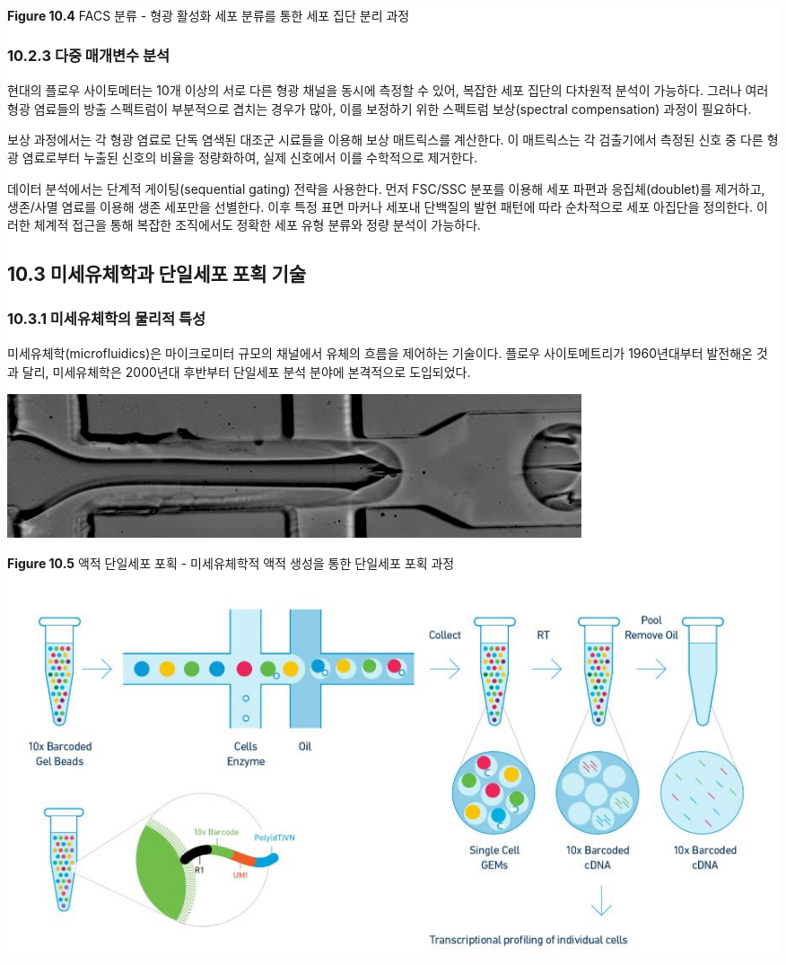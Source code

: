 **Figure 10.4** FACS 분류 - 형광 활성화 세포 분류를 통한 세포 집단 분리 과정

### 10.2.3 다중 매개변수 분석

현대의 플로우 사이토메터는 10개 이상의 서로 다른 형광 채널을 동시에 측정할 수 있어, 복잡한 세포 집단의 다차원적 분석이 가능하다. 그러나 여러 형광 염료들의 방출 스펙트럼이 부분적으로 겹치는 경우가 많아, 이를 보정하기 위한 스펙트럼 보상(spectral compensation) 과정이 필요하다.

보상 과정에서는 각 형광 염료로 단독 염색된 대조군 시료들을 이용해 보상 매트릭스를 계산한다. 이 매트릭스는 각 검출기에서 측정된 신호 중 다른 형광 염료로부터 누출된 신호의 비율을 정량화하여, 실제 신호에서 이를 수학적으로 제거한다.

데이터 분석에서는 단계적 게이팅(sequential gating) 전략을 사용한다. 먼저 FSC/SSC 분포를 이용해 세포 파편과 응집체(doublet)를 제거하고, 생존/사멸 염료를 이용해 생존 세포만을 선별한다. 이후 특정 표면 마커나 세포내 단백질의 발현 패턴에 따라 순차적으로 세포 아집단을 정의한다. 이러한 체계적 접근을 통해 복잡한 조직에서도 정확한 세포 유형 분류와 정량 분석이 가능하다.

## 10.3 미세유체학과 단일세포 포획 기술

### 10.3.1 미세유체학의 물리적 특성

미세유체학(microfluidics)은 마이크로미터 규모의 채널에서 유체의 흐름을 제어하는 기술이다. 플로우 사이토메트리가 1960년대부터 발전해온 것과 달리, 미세유체학은 2000년대 후반부터 단일세포 분석 분야에 본격적으로 도입되었다.

![액적 단일세포 포획](../assets/images/droplet-single-cell-capture-animation.gif)

**Figure 10.5** 액적 단일세포 포획 - 미세유체학적 액적 생성을 통한 단일세포 포획 과정

![10x 시퀀싱](../assets/images/10x-sequencing.png)
